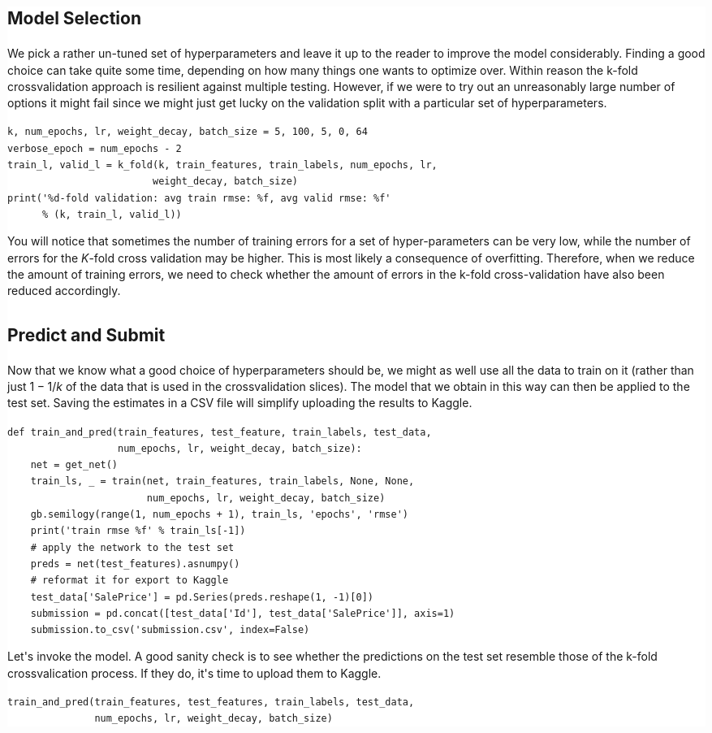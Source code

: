 ## Model Selection

We pick a rather un-tuned set of hyperparameters and leave it up to the reader to improve the model considerably. Finding a good choice can take quite some time, depending on how many things one wants to optimize over. Within reason the k-fold crossvalidation approach is resilient against multiple testing. However, if we were to try out an unreasonably large number of options it might fail since we might just get lucky on the validation split with a particular set of hyperparameters. 

```{.python .input  n=16}
k, num_epochs, lr, weight_decay, batch_size = 5, 100, 5, 0, 64
verbose_epoch = num_epochs - 2
train_l, valid_l = k_fold(k, train_features, train_labels, num_epochs, lr,
                         weight_decay, batch_size)
print('%d-fold validation: avg train rmse: %f, avg valid rmse: %f'
      % (k, train_l, valid_l))
```

You will notice that sometimes the number of training errors for a set of hyper-parameters can be very low, while the number of errors for the $K$-fold cross validation may be higher. This is most likely a consequence of overfitting. Therefore, when we reduce the amount of training errors, we need to check whether the amount of errors in the k-fold cross-validation have also been reduced accordingly. 

##  Predict and Submit

Now that we know what a good choice of hyperparameters should be, we might as well use all the data to train on it (rather than just $1-1/k$ of the data that is used in the crossvalidation slices). The model that we obtain in this way can then be applied to the test set. Saving the estimates in a CSV file will simplify uploading the results to Kaggle. 

```{.python .input  n=18}
def train_and_pred(train_features, test_feature, train_labels, test_data,
                   num_epochs, lr, weight_decay, batch_size):
    net = get_net()
    train_ls, _ = train(net, train_features, train_labels, None, None,
                        num_epochs, lr, weight_decay, batch_size)
    gb.semilogy(range(1, num_epochs + 1), train_ls, 'epochs', 'rmse')
    print('train rmse %f' % train_ls[-1])
    # apply the network to the test set
    preds = net(test_features).asnumpy()
    # reformat it for export to Kaggle
    test_data['SalePrice'] = pd.Series(preds.reshape(1, -1)[0])
    submission = pd.concat([test_data['Id'], test_data['SalePrice']], axis=1)
    submission.to_csv('submission.csv', index=False)
```

Let's invoke the model. A good sanity check is to see whether the predictions on the test set resemble those of the k-fold crossvalication process. If they do, it's time to upload them to Kaggle.

```{.python .input  n=19}
train_and_pred(train_features, test_features, train_labels, test_data,
               num_epochs, lr, weight_decay, batch_size)
```

